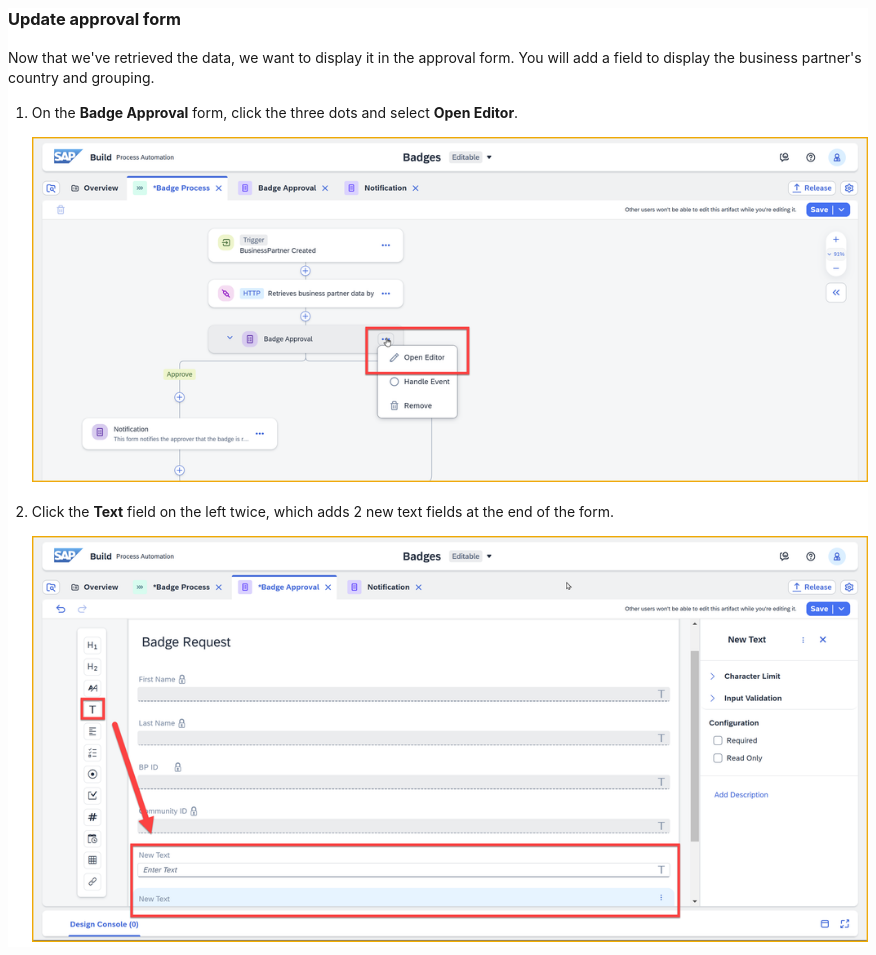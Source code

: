 

### Update approval form
Now that we've retrieved the data, we want to display it in the approval form. You will add a field to display the business partner's country and grouping.

1. On the **Badge Approval** form, click the three dots and select **Open Editor**.

    ![Open form editor](assets/update1.png)

2. Click the **Text** field on the left twice, which adds 2 new text fields at the end of the form.

    ![Add text fields](assets/update2.png)
